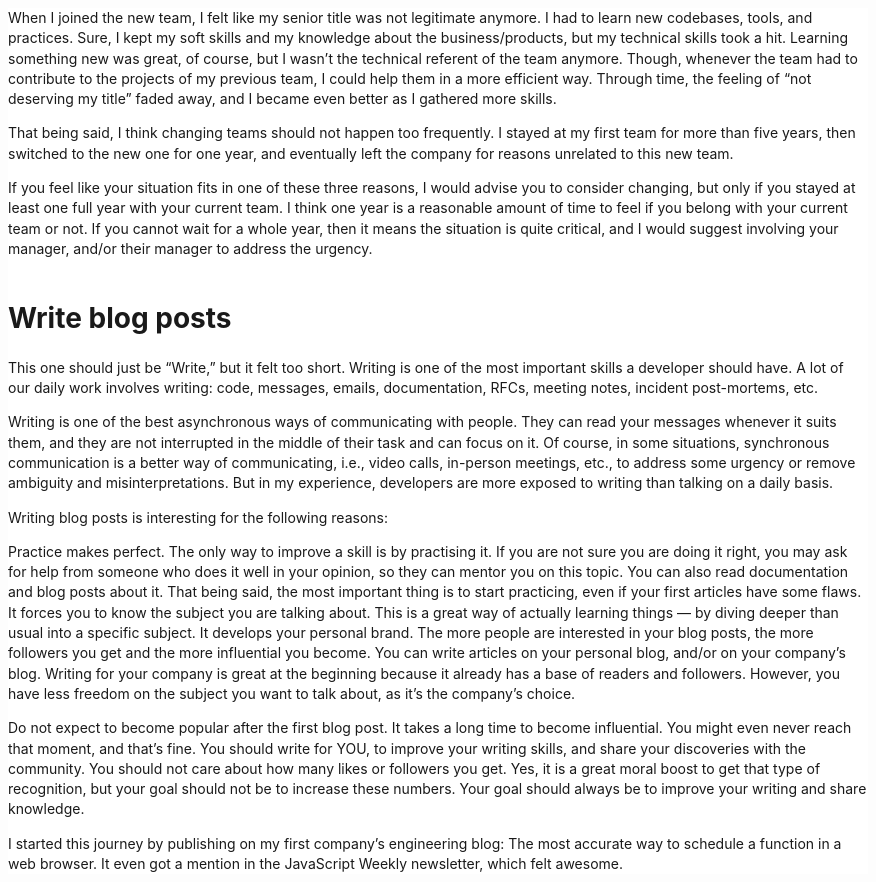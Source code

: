 When I joined the new team, I felt like my senior title was not legitimate anymore. I had to learn new codebases, tools, and practices. Sure, I kept my soft skills and my knowledge about the business/products, but my technical skills took a hit. Learning something new was great, of course, but I wasn’t the technical referent of the team anymore. Though, whenever the team had to contribute to the projects of my previous team, I could help them in a more efficient way. Through time, the feeling of “not deserving my title” faded away, and I became even better as I gathered more skills.

That being said, I think changing teams should not happen too frequently. I stayed at my first team for more than five years, then switched to the new one for one year, and eventually left the company for reasons unrelated to this new team.

If you feel like your situation fits in one of these three reasons, I would advise you to consider changing, but only if you stayed at least one full year with your current team. I think one year is a reasonable amount of time to feel if you belong with your current team or not. If you cannot wait for a whole year, then it means the situation is quite critical, and I would suggest involving your manager, and/or their manager to address the urgency.

# Write blog posts

This one should just be “Write,” but it felt too short. Writing is one of the most important skills a developer should have. A lot of our daily work involves writing: code, messages, emails, documentation, RFCs, meeting notes, incident post-mortems, etc.

Writing is one of the best asynchronous ways of communicating with people. They can read your messages whenever it suits them, and they are not interrupted in the middle of their task and can focus on it. Of course, in some situations, synchronous communication is a better way of communicating, i.e., video calls, in-person meetings, etc., to address some urgency or remove ambiguity and misinterpretations. But in my experience, developers are more exposed to writing than talking on a daily basis.

Writing blog posts is interesting for the following reasons:

Practice makes perfect. The only way to improve a skill is by practising it. If you are not sure you are doing it right, you may ask for help from someone who does it well in your opinion, so they can mentor you on this topic. You can also read documentation and blog posts about it. That being said, the most important thing is to start practicing, even if your first articles have some flaws.
It forces you to know the subject you are talking about. This is a great way of actually learning things — by diving deeper than usual into a specific subject.
It develops your personal brand. The more people are interested in your blog posts, the more followers you get and the more influential you become.
You can write articles on your personal blog, and/or on your company’s blog. Writing for your company is great at the beginning because it already has a base of readers and followers. However, you have less freedom on the subject you want to talk about, as it’s the company’s choice.

Do not expect to become popular after the first blog post. It takes a long time to become influential. You might even never reach that moment, and that’s fine. You should write for YOU, to improve your writing skills, and share your discoveries with the community. You should not care about how many likes or followers you get. Yes, it is a great moral boost to get that type of recognition, but your goal should not be to increase these numbers. Your goal should always be to improve your writing and share knowledge.

I started this journey by publishing on my first company’s engineering blog: The most accurate way to schedule a function in a web browser. It even got a mention in the JavaScript Weekly newsletter, which felt awesome.
